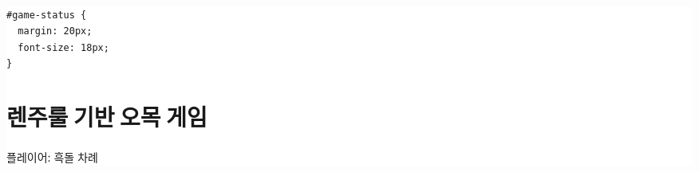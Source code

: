     #game-status {
      margin: 20px;
      font-size: 18px;
    }
  </style>
</head>
<body>
  <h1>렌주룰 기반 오목 게임</h1>
  <div id="board"></div>
  <p id="game-status">플레이어: 흑돌 차례</p>
  <script>
    const boardSize = 19;
    const board = Array.from({ length: boardSize }, () => Array(boardSize).fill(null));
    let currentPlayer = "black";
    let gameOver = false;

    const gameBoard = document.getElementById("board");
    const gameStatus = document.getElementById("game-status");

    // 바둑판 초기화
    function initializeBoard() {
      for (let row = 0; row < boardSize; row++) {
        for (let col = 0; col < boardSize; col++) {
          const cell = document.createElement("div");
          cell.classList.add("cell");
          cell.dataset.row = row;
          cell.dataset.col = col;

          // 주요 교차점 표시
          if ((row === 3 || row === 9 || row === 15) && (col === 3 || col === 9 || col === 15)) {
            cell.classList.add("intersection");
          }

          cell.addEventListener("click", handleMove);
          gameBoard.appendChild(cell);
        }
      }
    }

    // 턴 처리
    function handleMove(event) {
      if (gameOver) return;

      const row = parseInt(event.target.dataset.row);
      const col = parseInt(event.target.dataset.col);

      if (board[row][col]) {
        alert("이미 돌이 놓인 자리입니다!");
        return;
      }

      board[row][col] = currentPlayer;
      event.target.classList.add(currentPlayer);

      if (checkWin(row, col)) {
        gameStatus.textContent = `${currentPlayer === "black" ? "흑돌" : "백돌"} 승리!`;
        gameOver = true;
        return;
      }

